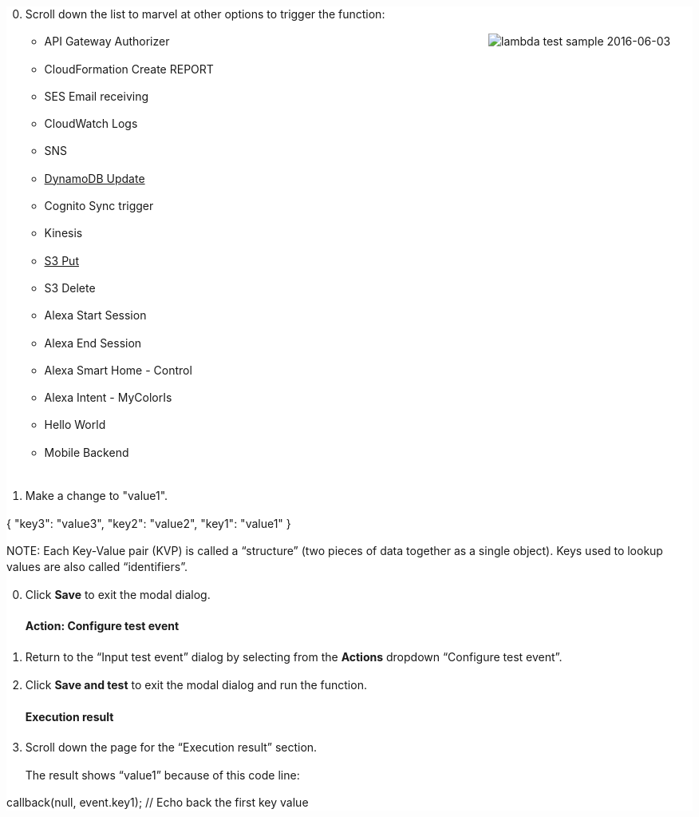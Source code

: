0. Scroll down the list to marvel at other options to trigger the function:

   <img align="right" width="256" height="586" alt="lambda test sample 2016-06-03" src="https://cloud.githubusercontent.com/assets/300046/16029891/d4d87eb6-31a9-11e6-9865-b31e90482a57.jpg">

   * API Gateway Authorizer
   * CloudFormation Create REPORT
   * SES Email receiving
   * CloudWatch Logs
   * SNS

   * <a href="#DynamoTrigger"> DynamoDB Update</a>
   * Cognito Sync trigger
   * Kinesis
   * <a href="S3Put">S3 Put</a>
   * S3 Delete

   * Alexa Start Session
   * Alexa End Session
   * Alexa Smart Home - Control
   * Alexa Intent - MyColorIs

   * Hello World
   * Mobile Backend
<br /><br />

0. Make a change to "value1".

   <pre>
{
  "key3": "value3",
  "key2": "value2",
  "key1": "value1"
}
   </pre>

   NOTE: Each Key-Value pair (KVP) is called a “structure” (two pieces of data together as a single object).
   Keys used to lookup values are also called “identifiers”.

0. Click <strong>Save</strong> to exit the modal dialog.   


   #### Action: Configure test event #

0. Return to the “Input test event” dialog by selecting from the <strong>Actions</strong>
   dropdown “Configure test event”.

0. Click <strong>Save and test</strong> to exit the modal dialog and
   run the function.


   #### Execution result #

0. Scroll down the page for the “Execution result” section.

   The result shows “value1” because of this code line:

   <pre>
callback(null, event.key1);  // Echo back the first key value
   </pre>
